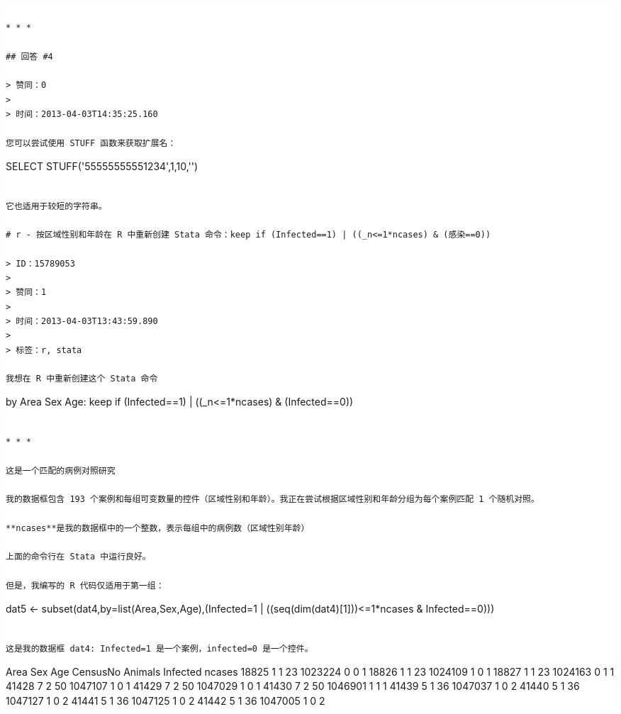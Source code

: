 ```

* * *

## 回答 #4

> 赞同：0
> 
> 时间：2013-04-03T14:35:25.160

您可以尝试使用 STUFF 函数来获取扩展名：

```
SELECT STUFF('55555555551234',1,10,'') 
```

它也适用于较短的字符串。

# r - 按区域性别和年龄在 R 中重新创建 Stata 命令：keep if (Infected==1) | ((_n<=1*ncases) & (感染==0))

> ID：15789053
> 
> 赞同：1
> 
> 时间：2013-04-03T13:43:59.890
> 
> 标签：r, stata

我想在 R 中重新创建这个 Stata 命令

```
 by Area Sex Age: keep if (Infected==1) | ((_n<=1*ncases) & (Infected==0)) 
```

* * *

这是一个匹配的病例对照研究

我的数据框包含 193 个案例和每组可变数量的控件（区域性别和年龄）。我正在尝试根据区域性别和年龄分组为每个案例匹配 1 个随机对照。

**ncases**是我的数据框中的一个整数，表示每组中的病例数（区域性别年龄）

上面的命令行在 Stata 中运行良好。

但是，我编写的 R 代码仅适用于第一组：

```
dat5 <- subset(dat4,by=list(Area,Sex,Age),(Infected=1 | 
                                        ((seq(dim(dat4)[1]))<=1*ncases & Infected==0))) 
```

这是我的数据框 dat4: Infected=1 是一个案例，infected=0 是一个控件。

```
 Area  Sex Age  CensusNo   Animals Infected ncases 
18825   1     1   23   1023224    0       0        1 
18826   1     1   23   1024109    1       0        1 
18827   1     1   23   1024163    0       1        1 
41428   7     2   50   1047107    1       0        1 
41429   7     2   50   1047029    1       0        1 
41430   7     2   50   1046901    1       1        1 
41439   5     1   36   1047037    1       0        2 
41440   5     1   36   1047127    1       0        2 
41441   5     1   36   1047125    1       0        2 
41442   5     1   36   1047005    1       0        2 